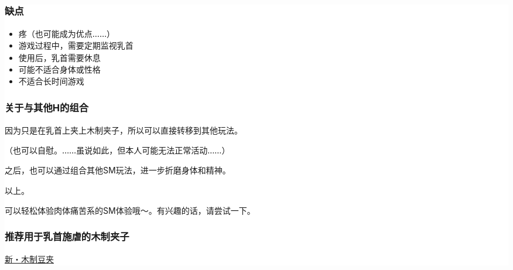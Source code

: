 ### 缺点 [​](#缺点)

+   疼（也可能成为优点……）
+   游戏过程中，需要定期监视乳首
+   使用后，乳首需要休息
+   可能不适合身体或性格
+   不适合长时间游戏

### 关于与其他H的组合 [​](#关于与其他h的组合)

因为只是在乳首上夹上木制夹子，所以可以直接转移到其他玩法。

（也可以自慰。……虽说如此，但本人可能无法正常活动……）

之后，也可以通过组合其他SM玩法，进一步折磨身体和精神。

以上。

可以轻松体验肉体痛苦系的SM体验哦～。有兴趣的话，请尝试一下。

### 推荐用于乳首施虐的木制夹子 [​](#推荐用于乳首施虐的木制夹子)

[新・木制豆夹](https://www.e-nls.com/access.php?agency_id=af339507&pcode=7300)